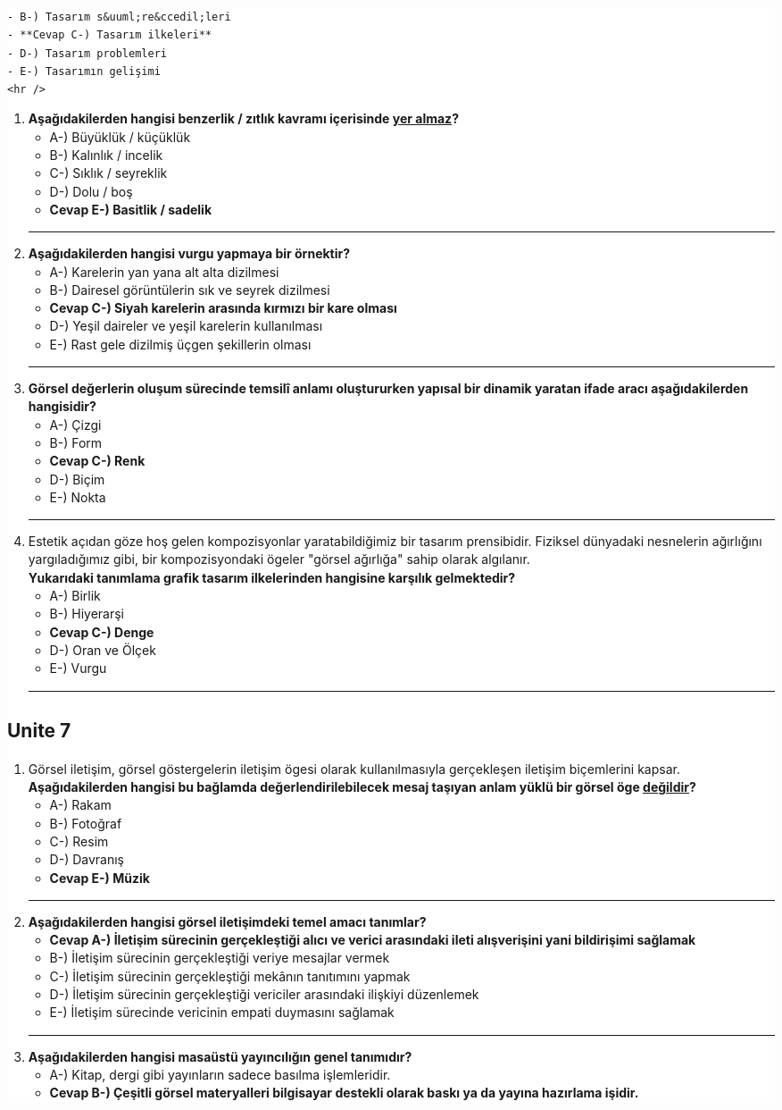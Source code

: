     - B-) Tasarım s&uuml;re&ccedil;leri
    - **Cevap C-) Tasarım ilkeleri**
    - D-) Tasarım problemleri
    - E-) Tasarımın gelişimi
    <hr />
1. <strong>Aşağıdakilerden hangisi benzerlik / zıtlık kavramı i&ccedil;erisinde <u>yer almaz</u>?</strong> 
    - A-) B&uuml;y&uuml;kl&uuml;k / k&uuml;&ccedil;&uuml;kl&uuml;k
    - B-) Kalınlık / incelik
    - C-) Sıklık / seyreklik
    - D-) Dolu / boş
    - **Cevap E-) Basitlik / sadelik**
    <hr />
1. <strong>Aşağıdakilerden hangisi vurgu yapmaya bir &ouml;rnektir?</strong> 
    - A-) Karelerin yan yana alt alta dizilmesi
    - B-) Dairesel g&ouml;r&uuml;nt&uuml;lerin sık ve seyrek dizilmesi
    - **Cevap C-) Siyah karelerin arasında kırmızı bir kare olması**
    - D-) Yeşil daireler ve yeşil karelerin kullanılması
    - E-) Rast gele dizilmiş &uuml;&ccedil;gen şekillerin olması
    <hr />
1. <strong>G&ouml;rsel değerlerin oluşum s&uuml;recinde temsil&icirc; anlamı oluştururken yapısal bir dinamik yaratan ifade aracı aşağıdakilerden hangisidir?&nbsp;</strong>
    - A-) &Ccedil;izgi&nbsp;
    - B-) Form&nbsp;
    - **Cevap C-) Renk&nbsp;**
    - D-) Bi&ccedil;im&nbsp;
    - E-) Nokta&nbsp;
    <hr />
1. Estetik a&ccedil;ıdan g&ouml;ze hoş gelen kompozisyonlar yaratabildiğimiz bir tasarım prensibidir. Fiziksel d&uuml;nyadaki nesnelerin ağırlığını yargıladığımız gibi, bir kompozisyondaki &ouml;geler &quot;g&ouml;rsel ağırlığa&quot; sahip olarak algılanır.<br />
<strong>Yukarıdaki tanımlama grafik tasarım ilkelerinden hangisine karşılık gelmektedir?&nbsp;</strong>
    - A-) Birlik
    - B-) Hiyerarşi
    - **Cevap C-) Denge**
    - D-) Oran ve &Ouml;l&ccedil;ek&nbsp;
    - E-) Vurgu
    <hr />
## Unite 7
1. G&ouml;rsel iletişim, g&ouml;rsel g&ouml;stergelerin iletişim &ouml;gesi olarak kullanılmasıyla ger&ccedil;ekleşen iletişim bi&ccedil;emlerini kapsar.<br />
<strong>Aşağıdakilerden hangisi bu bağlamda değerlendirilebilecek mesaj taşıyan anlam y&uuml;kl&uuml; bir g&ouml;rsel &ouml;ge <u>değildir</u>?</strong>
    - A-) Rakam
    - B-) Fotoğraf
    - C-) Resim
    - D-) Davranış
    - **Cevap E-) M&uuml;zik**
    <hr />
1. <strong>Aşağıdakilerden hangisi g&ouml;rsel iletişimdeki temel amacı tanımlar?</strong> 
    - **Cevap A-) İletişim s&uuml;recinin ger&ccedil;ekleştiği alıcı ve verici arasındaki ileti alışverişini yani bildirişimi sağlamak**
    - B-) İletişim s&uuml;recinin ger&ccedil;ekleştiği veriye mesajlar vermek
    - C-) İletişim s&uuml;recinin ger&ccedil;ekleştiği mek&acirc;nın tanıtımını yapmak
    - D-) İletişim s&uuml;recinin ger&ccedil;ekleştiği vericiler arasındaki ilişkiyi d&uuml;zenlemek
    - E-) İletişim s&uuml;recinde vericinin empati duymasını sağlamak
    <hr />
1. <strong>Aşağıdakilerden hangisi masa&uuml;st&uuml; yayıncılığın genel tanımıdır?</strong> 
    - A-) Kitap, dergi gibi yayınların sadece basılma işlemleridir.
    - **Cevap B-) &Ccedil;eşitli g&ouml;rsel materyalleri bilgisayar destekli olarak baskı ya da yayına hazırlama işidir.**